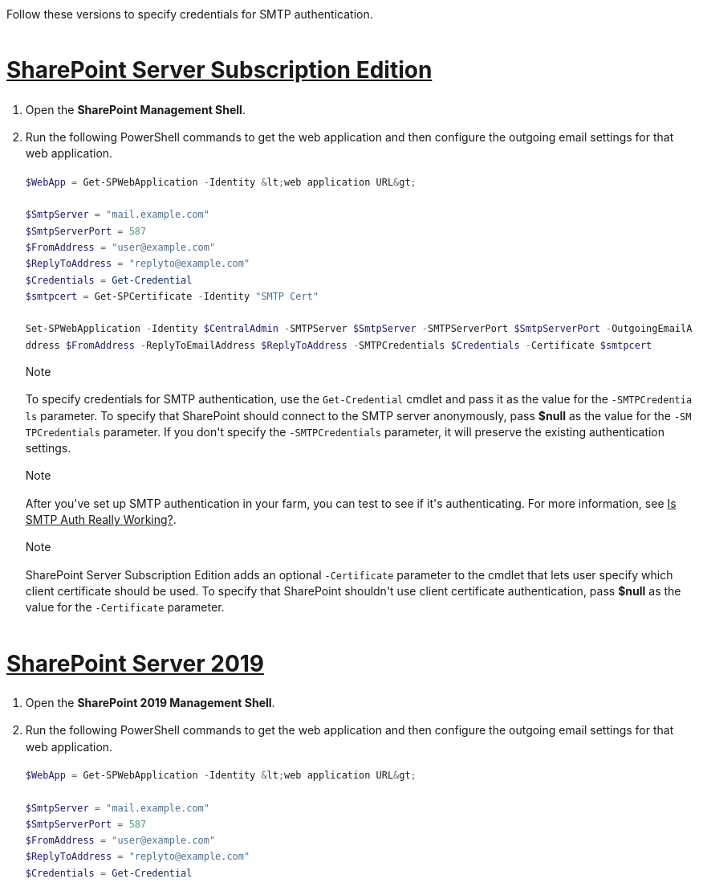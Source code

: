 Follow these versions to specify credentials for SMTP authentication.

# [SharePoint Server Subscription Edition](#tab/SEweb)

1. Open the **SharePoint Management Shell**.
  
2. Run the following PowerShell commands to get the web application and then configure the outgoing email settings for that web application.

    ```powershell
    $WebApp = Get-SPWebApplication -Identity &lt;web application URL&gt;
    
    $SmtpServer = "mail.example.com"
    $SmtpServerPort = 587
    $FromAddress = "user@example.com"
    $ReplyToAddress = "replyto@example.com"
    $Credentials = Get-Credential
    $smtpcert = Get-SPCertificate -Identity "SMTP Cert"
    
    Set-SPWebApplication -Identity $CentralAdmin -SMTPServer $SmtpServer -SMTPServerPort $SmtpServerPort -OutgoingEmailAddress $FromAddress -ReplyToEmailAddress $ReplyToAddress -SMTPCredentials $Credentials -Certificate $smtpcert
    ```

    > [!NOTE]
    > To specify credentials for SMTP authentication, use the `Get-Credential` cmdlet and pass it as the value for the `-SMTPCredentials` parameter. To specify that SharePoint should connect to the SMTP server anonymously, pass **$null** as the value for the `-SMTPCredentials` parameter. If you don't specify the `-SMTPCredentials` parameter, it will preserve the existing authentication settings.

    > [!NOTE]
    > After you've set up SMTP authentication in your farm, you can test to see if it's authenticating. For more information, see [Is SMTP Auth Really Working?](https://techcommunity.microsoft.com/t5/SharePoint-Support-Blog/Is-SMTP-Auth-Really-Working/ba-p/303577).

    > [!NOTE]
    > SharePoint Server Subscription Edition adds an optional `-Certificate` parameter to the cmdlet that lets user specify which client certificate should be used. To specify that SharePoint shouldn't use client certificate authentication, pass **$null** as the value for the `-Certificate` parameter.

# [SharePoint Server 2019](#tab/2019web)

1. Open the **SharePoint 2019 Management Shell**.
  
2. Run the following PowerShell commands to get the web application and then configure the outgoing email settings for that web application.

    ```powershell
    $WebApp = Get-SPWebApplication -Identity &lt;web application URL&gt;
    
    $SmtpServer = "mail.example.com"
    $SmtpServerPort = 587
    $FromAddress = "user@example.com"
    $ReplyToAddress = "replyto@example.com"
    $Credentials = Get-Credential
    